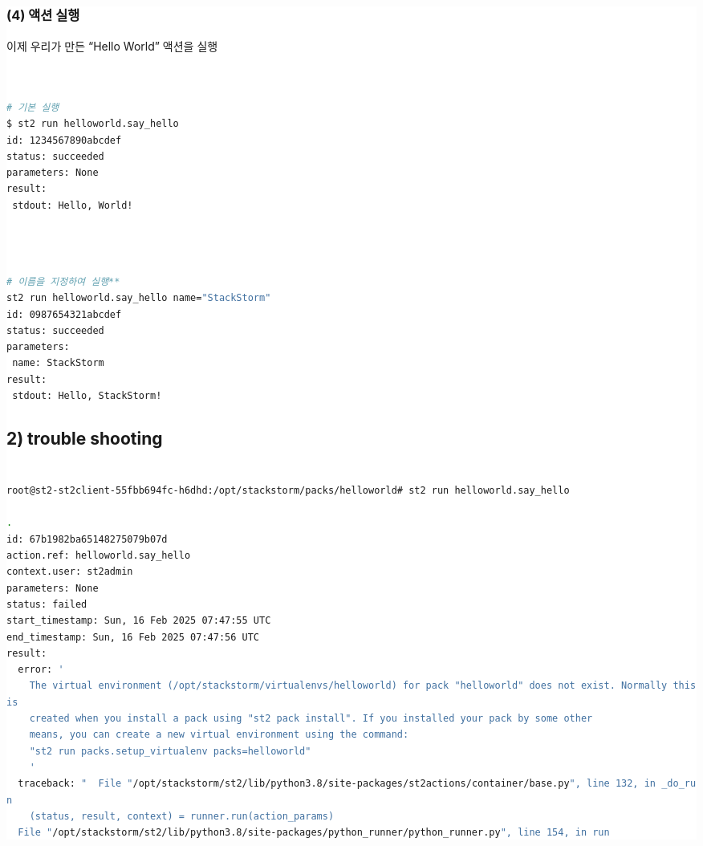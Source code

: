 



### (4) 액션 실행



이제 우리가 만든 “Hello World” 액션을 실행

```sh


# 기본 실행
$ st2 run helloworld.say_hello
id: 1234567890abcdef
status: succeeded
parameters: None
result:
 stdout: Hello, World!
 
 
```



```sh

# 이름을 지정하여 실행**
st2 run helloworld.say_hello name="StackStorm"
id: 0987654321abcdef
status: succeeded
parameters:
 name: StackStorm
result:
 stdout: Hello, StackStorm!
```





## 2) trouble shooting

```sh

root@st2-st2client-55fbb694fc-h6dhd:/opt/stackstorm/packs/helloworld# st2 run helloworld.say_hello

.
id: 67b1982ba65148275079b07d
action.ref: helloworld.say_hello
context.user: st2admin
parameters: None
status: failed
start_timestamp: Sun, 16 Feb 2025 07:47:55 UTC
end_timestamp: Sun, 16 Feb 2025 07:47:56 UTC
result:
  error: '
    The virtual environment (/opt/stackstorm/virtualenvs/helloworld) for pack "helloworld" does not exist. Normally this is
    created when you install a pack using "st2 pack install". If you installed your pack by some other
    means, you can create a new virtual environment using the command:
    "st2 run packs.setup_virtualenv packs=helloworld"
    '
  traceback: "  File "/opt/stackstorm/st2/lib/python3.8/site-packages/st2actions/container/base.py", line 132, in _do_run
    (status, result, context) = runner.run(action_params)
  File "/opt/stackstorm/st2/lib/python3.8/site-packages/python_runner/python_runner.py", line 154, in run
```